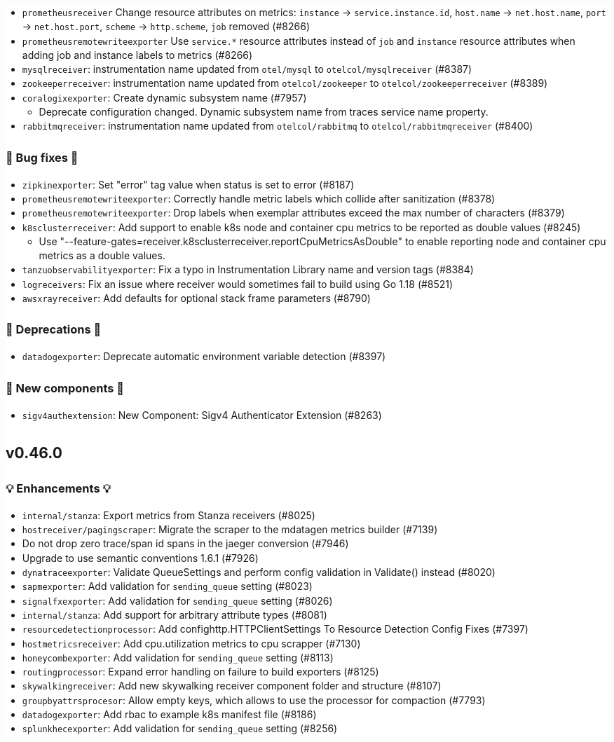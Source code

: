 - `prometheusreceiver` Change resource attributes on metrics: `instance` -> `service.instance.id`, `host.name` -> `net.host.name`,  `port` -> `net.host.port`, `scheme` -> `http.scheme`, `job` removed (#8266)
- `prometheusremotewriteexporter` Use `service.*` resource attributes instead of `job` and `instance` resource attributes when adding job and instance labels to metrics (#8266)
- `mysqlreceiver`: instrumentation name updated from `otel/mysql` to `otelcol/mysqlreceiver` (#8387)
- `zookeeperreceiver`: instrumentation name updated from `otelcol/zookeeper` to `otelcol/zookeeperreceiver` (#8389)
- `coralogixexporter`: Create dynamic subsystem name (#7957)
  - Deprecate configuration changed. Dynamic subsystem name from traces service name property.
- `rabbitmqreceiver`: instrumentation name updated from `otelcol/rabbitmq` to `otelcol/rabbitmqreceiver` (#8400)

### 🧰 Bug fixes 🧰

- `zipkinexporter`: Set "error" tag value when status is set to error (#8187)
- `prometheusremotewriteexporter`: Correctly handle metric labels which collide after sanitization (#8378)
- `prometheusremotewriteexporter`: Drop labels when exemplar attributes exceed the max number of characters (#8379)
- `k8sclusterreceiver`: Add support to enable k8s node and container cpu metrics to be reported as double values (#8245)
  - Use "--feature-gates=receiver.k8sclusterreceiver.reportCpuMetricsAsDouble" to enable reporting node and container
    cpu metrics as a double values.
- `tanzuobservabilityexporter`: Fix a typo in Instrumentation Library name and version tags (#8384)
- `logreceivers`: Fix an issue where receiver would sometimes fail to build using Go 1.18 (#8521)
- `awsxrayreceiver`: Add defaults for optional stack frame parameters (#8790)

### 🚩 Deprecations 🚩

- `datadogexporter`: Deprecate automatic environment variable detection (#8397)

### 🚀 New components 🚀
- `sigv4authextension`: New Component: Sigv4 Authenticator Extension (#8263)

## v0.46.0

### 💡 Enhancements 💡

- `internal/stanza`: Export metrics from Stanza receivers (#8025)
- `hostreceiver/pagingscraper`: Migrate the scraper to the mdatagen metrics builder (#7139)
- Do not drop zero trace/span id spans in the jaeger conversion (#7946)
- Upgrade to use semantic conventions 1.6.1 (#7926)
- `dynatraceexporter`: Validate QueueSettings and perform config validation in Validate() instead (#8020)
- `sapmexporter`: Add validation for `sending_queue` setting (#8023)
- `signalfxexporter`: Add validation for `sending_queue` setting (#8026)
- `internal/stanza`: Add support for arbitrary attribute types (#8081)
- `resourcedetectionprocessor`: Add confighttp.HTTPClientSettings To Resource Detection Config Fixes (#7397)
- `hostmetricsreceiver`: Add cpu.utilization metrics to cpu scrapper (#7130)
- `honeycombexporter`: Add validation for `sending_queue` setting (#8113)
- `routingprocessor`: Expand error handling on failure to build exporters (#8125)
- `skywalkingreceiver`: Add new skywalking receiver component folder and structure (#8107)
- `groupbyattrsprocesor`: Allow empty keys, which allows to use the processor for compaction (#7793)
- `datadogexporter`: Add rbac to example k8s manifest file (#8186)
- `splunkhecexporter`: Add validation for `sending_queue` setting (#8256)
